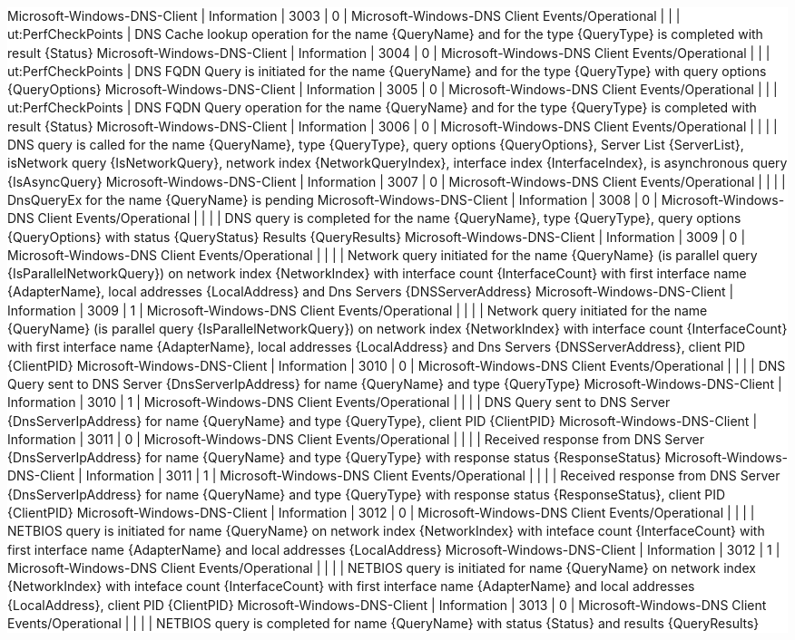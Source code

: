Microsoft-Windows-DNS-Client  |  Information  |  3003      |  0        |  Microsoft-Windows-DNS Client Events/Operational  |                                 |          |  ut:PerfCheckPoints    |  DNS Cache lookup operation for the name {QueryName} and for the type {QueryType} is completed with result {Status}
Microsoft-Windows-DNS-Client  |  Information  |  3004      |  0        |  Microsoft-Windows-DNS Client Events/Operational  |                                 |          |  ut:PerfCheckPoints    |  DNS FQDN Query is initiated for the name {QueryName} and for the type {QueryType} with query options {QueryOptions}
Microsoft-Windows-DNS-Client  |  Information  |  3005      |  0        |  Microsoft-Windows-DNS Client Events/Operational  |                                 |          |  ut:PerfCheckPoints    |  DNS FQDN Query operation for the name {QueryName} and for the type {QueryType} is completed with result {Status}
Microsoft-Windows-DNS-Client  |  Information  |  3006      |  0        |  Microsoft-Windows-DNS Client Events/Operational  |                                 |          |                        |  DNS query is called for the name {QueryName}, type {QueryType}, query options {QueryOptions}, Server List {ServerList}, isNetwork query {IsNetworkQuery}, network index {NetworkQueryIndex}, interface index {InterfaceIndex}, is asynchronous query {IsAsyncQuery}
Microsoft-Windows-DNS-Client  |  Information  |  3007      |  0        |  Microsoft-Windows-DNS Client Events/Operational  |                                 |          |                        |  DnsQueryEx for the name {QueryName} is pending
Microsoft-Windows-DNS-Client  |  Information  |  3008      |  0        |  Microsoft-Windows-DNS Client Events/Operational  |                                 |          |                        |  DNS query is completed for the name {QueryName}, type {QueryType}, query options {QueryOptions} with status {QueryStatus} Results {QueryResults}
Microsoft-Windows-DNS-Client  |  Information  |  3009      |  0        |  Microsoft-Windows-DNS Client Events/Operational  |                                 |          |                        |  Network query initiated for the name {QueryName} (is parallel query {IsParallelNetworkQuery}) on network index {NetworkIndex} with interface count {InterfaceCount} with first interface name {AdapterName}, local addresses {LocalAddress} and Dns Servers {DNSServerAddress}
Microsoft-Windows-DNS-Client  |  Information  |  3009      |  1        |  Microsoft-Windows-DNS Client Events/Operational  |                                 |          |                        |  Network query initiated for the name {QueryName} (is parallel query {IsParallelNetworkQuery}) on network index {NetworkIndex} with interface count {InterfaceCount} with first interface name {AdapterName}, local addresses {LocalAddress} and Dns Servers {DNSServerAddress}, client PID {ClientPID}
Microsoft-Windows-DNS-Client  |  Information  |  3010      |  0        |  Microsoft-Windows-DNS Client Events/Operational  |                                 |          |                        |  DNS Query sent to DNS Server {DnsServerIpAddress} for name {QueryName} and type {QueryType}
Microsoft-Windows-DNS-Client  |  Information  |  3010      |  1        |  Microsoft-Windows-DNS Client Events/Operational  |                                 |          |                        |  DNS Query sent to DNS Server {DnsServerIpAddress} for name {QueryName} and type {QueryType}, client PID {ClientPID}
Microsoft-Windows-DNS-Client  |  Information  |  3011      |  0        |  Microsoft-Windows-DNS Client Events/Operational  |                                 |          |                        |  Received response from DNS Server {DnsServerIpAddress} for name {QueryName} and type {QueryType} with response status {ResponseStatus}
Microsoft-Windows-DNS-Client  |  Information  |  3011      |  1        |  Microsoft-Windows-DNS Client Events/Operational  |                                 |          |                        |  Received response from DNS Server {DnsServerIpAddress} for name {QueryName} and type {QueryType} with response status {ResponseStatus}, client PID {ClientPID}
Microsoft-Windows-DNS-Client  |  Information  |  3012      |  0        |  Microsoft-Windows-DNS Client Events/Operational  |                                 |          |                        |  NETBIOS query is initiated for name {QueryName} on network index {NetworkIndex} with inteface count {InterfaceCount} with first interface name {AdapterName} and local addresses {LocalAddress}
Microsoft-Windows-DNS-Client  |  Information  |  3012      |  1        |  Microsoft-Windows-DNS Client Events/Operational  |                                 |          |                        |  NETBIOS query is initiated for name {QueryName} on network index {NetworkIndex} with inteface count {InterfaceCount} with first interface name {AdapterName} and local addresses {LocalAddress}, client PID {ClientPID}
Microsoft-Windows-DNS-Client  |  Information  |  3013      |  0        |  Microsoft-Windows-DNS Client Events/Operational  |                                 |          |                        |  NETBIOS query is completed for name {QueryName} with status {Status} and results {QueryResults}